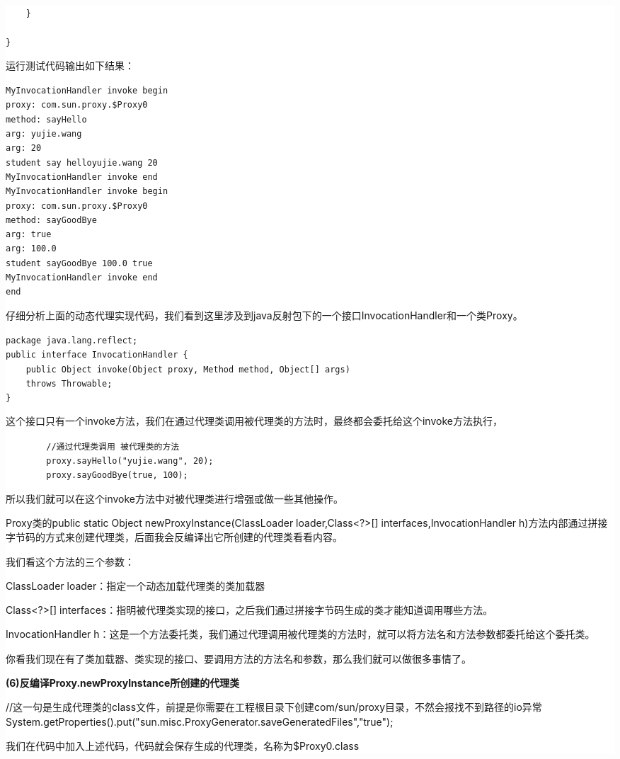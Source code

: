     	}
    
    }

运行测试代码输出如下结果：

    MyInvocationHandler invoke begin
    proxy: com.sun.proxy.$Proxy0
    method: sayHello
    arg: yujie.wang
    arg: 20
    student say helloyujie.wang 20
    MyInvocationHandler invoke end
    MyInvocationHandler invoke begin
    proxy: com.sun.proxy.$Proxy0
    method: sayGoodBye
    arg: true
    arg: 100.0
    student sayGoodBye 100.0 true
    MyInvocationHandler invoke end
    end

  
  
仔细分析上面的动态代理实现代码，我们看到这里涉及到java反射包下的一个接口InvocationHandler和一个类Proxy。

    package java.lang.reflect;
    public interface InvocationHandler {
        public Object invoke(Object proxy, Method method, Object[] args)
    	throws Throwable;
    }

这个接口只有一个invoke方法，我们在通过代理类调用被代理类的方法时，最终都会委托给这个invoke方法执行，

    		//通过代理类调用 被代理类的方法
    		proxy.sayHello("yujie.wang", 20);
    		proxy.sayGoodBye(true, 100);

  
所以我们就可以在这个invoke方法中对被代理类进行增强或做一些其他操作。  

Proxy类的public static Object newProxyInstance(ClassLoader loader,Class<?>\[\] interfaces,InvocationHandler h)方法内部通过拼接字节码的方式来创建代理类，后面我会反编译出它所创建的代理类看看内容。

我们看这个方法的三个参数：

ClassLoader loader：指定一个动态加载代理类的类加载器  

Class<?>\[\] interfaces：指明被代理类实现的接口，之后我们通过拼接字节码生成的类才能知道调用哪些方法。  

InvocationHandler h：这是一个方法委托类，我们通过代理调用被代理类的方法时，就可以将方法名和方法参数都委托给这个委托类。  

你看我们现在有了类加载器、类实现的接口、要调用方法的方法名和参数，那么我们就可以做很多事情了。

**(6)反编译Proxy.newProxyInstance所创建的代理类**

//这一句是生成代理类的class文件，前提是你需要在工程根目录下创建com/sun/proxy目录，不然会报找不到路径的io异常  
System.getProperties().put("sun.misc.ProxyGenerator.saveGeneratedFiles","true");  

我们在代码中加入上述代码，代码就会保存生成的代理类，名称为$Proxy0.class
